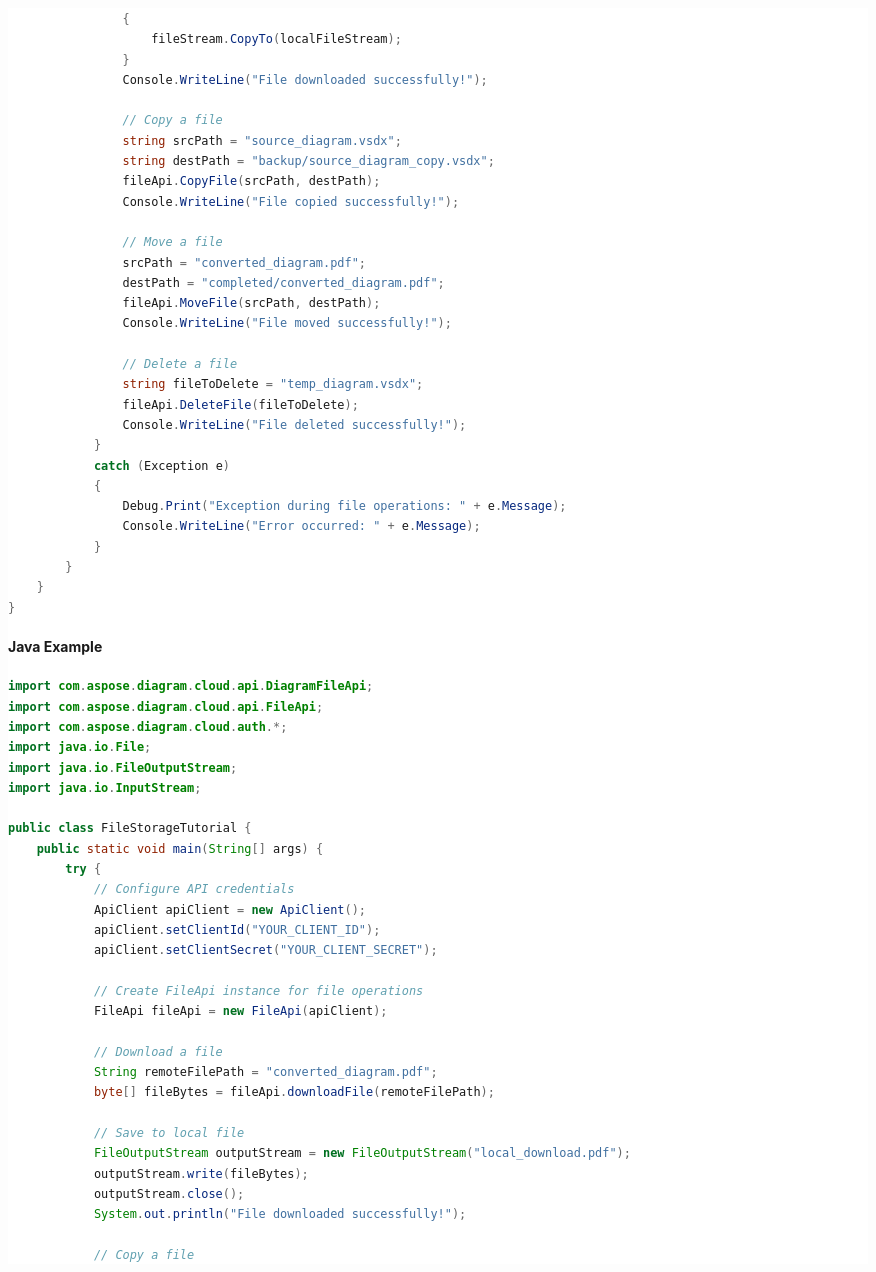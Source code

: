 ```csharp
                {
                    fileStream.CopyTo(localFileStream);
                }
                Console.WriteLine("File downloaded successfully!");
                
                // Copy a file
                string srcPath = "source_diagram.vsdx";
                string destPath = "backup/source_diagram_copy.vsdx";
                fileApi.CopyFile(srcPath, destPath);
                Console.WriteLine("File copied successfully!");
                
                // Move a file
                srcPath = "converted_diagram.pdf";
                destPath = "completed/converted_diagram.pdf";
                fileApi.MoveFile(srcPath, destPath);
                Console.WriteLine("File moved successfully!");
                
                // Delete a file
                string fileToDelete = "temp_diagram.vsdx";
                fileApi.DeleteFile(fileToDelete);
                Console.WriteLine("File deleted successfully!");
            }
            catch (Exception e)
            {
                Debug.Print("Exception during file operations: " + e.Message);
                Console.WriteLine("Error occurred: " + e.Message);
            }
        }
    }
}
```

#### Java Example

```java
import com.aspose.diagram.cloud.api.DiagramFileApi;
import com.aspose.diagram.cloud.api.FileApi;
import com.aspose.diagram.cloud.auth.*;
import java.io.File;
import java.io.FileOutputStream;
import java.io.InputStream;

public class FileStorageTutorial {
    public static void main(String[] args) {
        try {
            // Configure API credentials
            ApiClient apiClient = new ApiClient();
            apiClient.setClientId("YOUR_CLIENT_ID");
            apiClient.setClientSecret("YOUR_CLIENT_SECRET");
            
            // Create FileApi instance for file operations
            FileApi fileApi = new FileApi(apiClient);
            
            // Download a file
            String remoteFilePath = "converted_diagram.pdf";
            byte[] fileBytes = fileApi.downloadFile(remoteFilePath);
            
            // Save to local file
            FileOutputStream outputStream = new FileOutputStream("local_download.pdf");
            outputStream.write(fileBytes);
            outputStream.close();
            System.out.println("File downloaded successfully!");
            
            // Copy a file
```